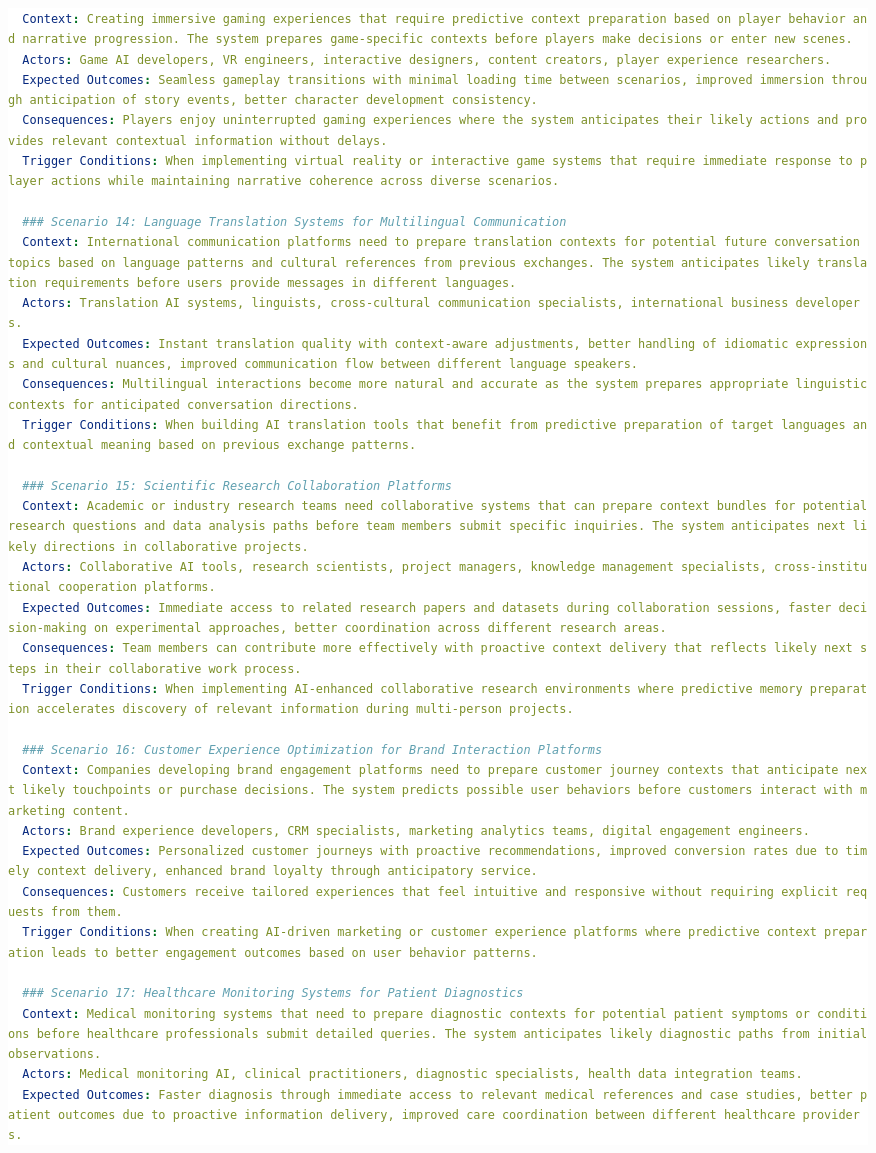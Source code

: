 ```yaml
  Context: Creating immersive gaming experiences that require predictive context preparation based on player behavior and narrative progression. The system prepares game-specific contexts before players make decisions or enter new scenes.
  Actors: Game AI developers, VR engineers, interactive designers, content creators, player experience researchers.
  Expected Outcomes: Seamless gameplay transitions with minimal loading time between scenarios, improved immersion through anticipation of story events, better character development consistency.
  Consequences: Players enjoy uninterrupted gaming experiences where the system anticipates their likely actions and provides relevant contextual information without delays.
  Trigger Conditions: When implementing virtual reality or interactive game systems that require immediate response to player actions while maintaining narrative coherence across diverse scenarios.

  ### Scenario 14: Language Translation Systems for Multilingual Communication
  Context: International communication platforms need to prepare translation contexts for potential future conversation topics based on language patterns and cultural references from previous exchanges. The system anticipates likely translation requirements before users provide messages in different languages.
  Actors: Translation AI systems, linguists, cross-cultural communication specialists, international business developers.
  Expected Outcomes: Instant translation quality with context-aware adjustments, better handling of idiomatic expressions and cultural nuances, improved communication flow between different language speakers.
  Consequences: Multilingual interactions become more natural and accurate as the system prepares appropriate linguistic contexts for anticipated conversation directions.
  Trigger Conditions: When building AI translation tools that benefit from predictive preparation of target languages and contextual meaning based on previous exchange patterns.

  ### Scenario 15: Scientific Research Collaboration Platforms
  Context: Academic or industry research teams need collaborative systems that can prepare context bundles for potential research questions and data analysis paths before team members submit specific inquiries. The system anticipates next likely directions in collaborative projects.
  Actors: Collaborative AI tools, research scientists, project managers, knowledge management specialists, cross-institutional cooperation platforms.
  Expected Outcomes: Immediate access to related research papers and datasets during collaboration sessions, faster decision-making on experimental approaches, better coordination across different research areas.
  Consequences: Team members can contribute more effectively with proactive context delivery that reflects likely next steps in their collaborative work process.
  Trigger Conditions: When implementing AI-enhanced collaborative research environments where predictive memory preparation accelerates discovery of relevant information during multi-person projects.

  ### Scenario 16: Customer Experience Optimization for Brand Interaction Platforms
  Context: Companies developing brand engagement platforms need to prepare customer journey contexts that anticipate next likely touchpoints or purchase decisions. The system predicts possible user behaviors before customers interact with marketing content.
  Actors: Brand experience developers, CRM specialists, marketing analytics teams, digital engagement engineers.
  Expected Outcomes: Personalized customer journeys with proactive recommendations, improved conversion rates due to timely context delivery, enhanced brand loyalty through anticipatory service.
  Consequences: Customers receive tailored experiences that feel intuitive and responsive without requiring explicit requests from them.
  Trigger Conditions: When creating AI-driven marketing or customer experience platforms where predictive context preparation leads to better engagement outcomes based on user behavior patterns.

  ### Scenario 17: Healthcare Monitoring Systems for Patient Diagnostics
  Context: Medical monitoring systems that need to prepare diagnostic contexts for potential patient symptoms or conditions before healthcare professionals submit detailed queries. The system anticipates likely diagnostic paths from initial observations.
  Actors: Medical monitoring AI, clinical practitioners, diagnostic specialists, health data integration teams.
  Expected Outcomes: Faster diagnosis through immediate access to relevant medical references and case studies, better patient outcomes due to proactive information delivery, improved care coordination between different healthcare providers.
```